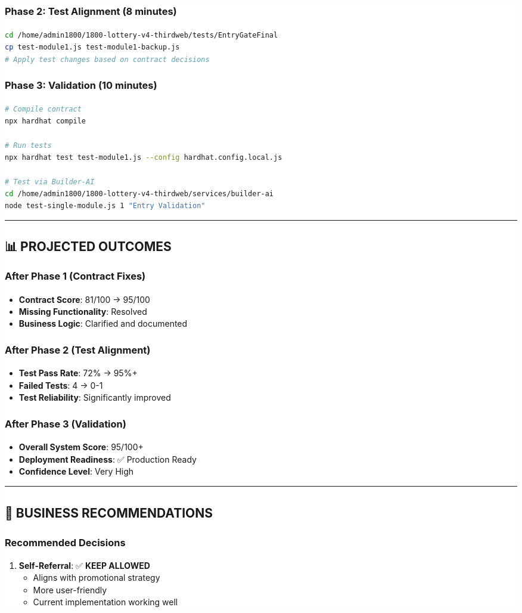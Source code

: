 ### Phase 2: Test Alignment (8 minutes)
```bash
cd /home/admin1800/1800-lottery-v4-thirdweb/tests/EntryGateFinal
cp test-module1.js test-module1-backup.js
# Apply test changes based on contract decisions
```

### Phase 3: Validation (10 minutes)
```bash
# Compile contract
npx hardhat compile

# Run tests
npx hardhat test test-module1.js --config hardhat.config.local.js

# Test via Builder-AI
cd /home/admin1800/1800-lottery-v4-thirdweb/services/builder-ai
node test-single-module.js 1 "Entry Validation"
```

---

## 📊 PROJECTED OUTCOMES

### After Phase 1 (Contract Fixes)
- **Contract Score**: 81/100 → 95/100
- **Missing Functionality**: Resolved
- **Business Logic**: Clarified and documented

### After Phase 2 (Test Alignment)  
- **Test Pass Rate**: 72% → 95%+
- **Failed Tests**: 4 → 0-1
- **Test Reliability**: Significantly improved

### After Phase 3 (Validation)
- **Overall System Score**: 95/100+
- **Deployment Readiness**: ✅ Production Ready
- **Confidence Level**: Very High

---

## 🚀 BUSINESS RECOMMENDATIONS

### Recommended Decisions

1. **Self-Referral**: ✅ **KEEP ALLOWED**
   - Aligns with promotional strategy
   - More user-friendly
   - Current implementation working well
